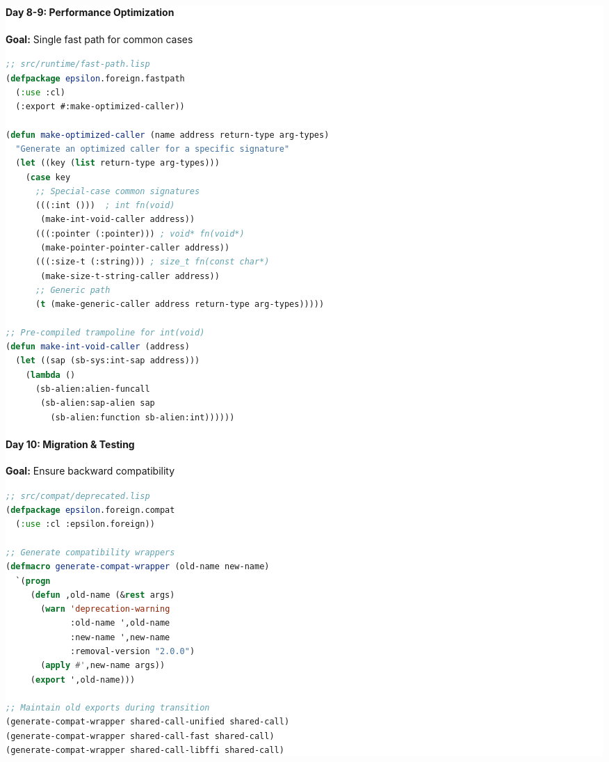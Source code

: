 #### Day 8-9: Performance Optimization
**Goal:** Single fast path for common cases

```lisp
;; src/runtime/fast-path.lisp
(defpackage epsilon.foreign.fastpath
  (:use :cl)
  (:export #:make-optimized-caller))

(defun make-optimized-caller (name address return-type arg-types)
  "Generate an optimized caller for a specific signature"
  (let ((key (list return-type arg-types)))
    (case key
      ;; Special-case common signatures
      (((:int ()))  ; int fn(void)
       (make-int-void-caller address))
      (((:pointer (:pointer))) ; void* fn(void*)
       (make-pointer-pointer-caller address))
      (((:size-t (:string))) ; size_t fn(const char*)
       (make-size-t-string-caller address))
      ;; Generic path
      (t (make-generic-caller address return-type arg-types)))))

;; Pre-compiled trampoline for int(void)
(defun make-int-void-caller (address)
  (let ((sap (sb-sys:int-sap address)))
    (lambda ()
      (sb-alien:alien-funcall
       (sb-alien:sap-alien sap
         (sb-alien:function sb-alien:int))))))
```

#### Day 10: Migration & Testing
**Goal:** Ensure backward compatibility

```lisp
;; src/compat/deprecated.lisp
(defpackage epsilon.foreign.compat
  (:use :cl :epsilon.foreign))

;; Generate compatibility wrappers
(defmacro generate-compat-wrapper (old-name new-name)
  `(progn
     (defun ,old-name (&rest args)
       (warn 'deprecation-warning
             :old-name ',old-name
             :new-name ',new-name
             :removal-version "2.0.0")
       (apply #',new-name args))
     (export ',old-name)))

;; Maintain old exports during transition
(generate-compat-wrapper shared-call-unified shared-call)
(generate-compat-wrapper shared-call-fast shared-call)
(generate-compat-wrapper shared-call-libffi shared-call)
```
